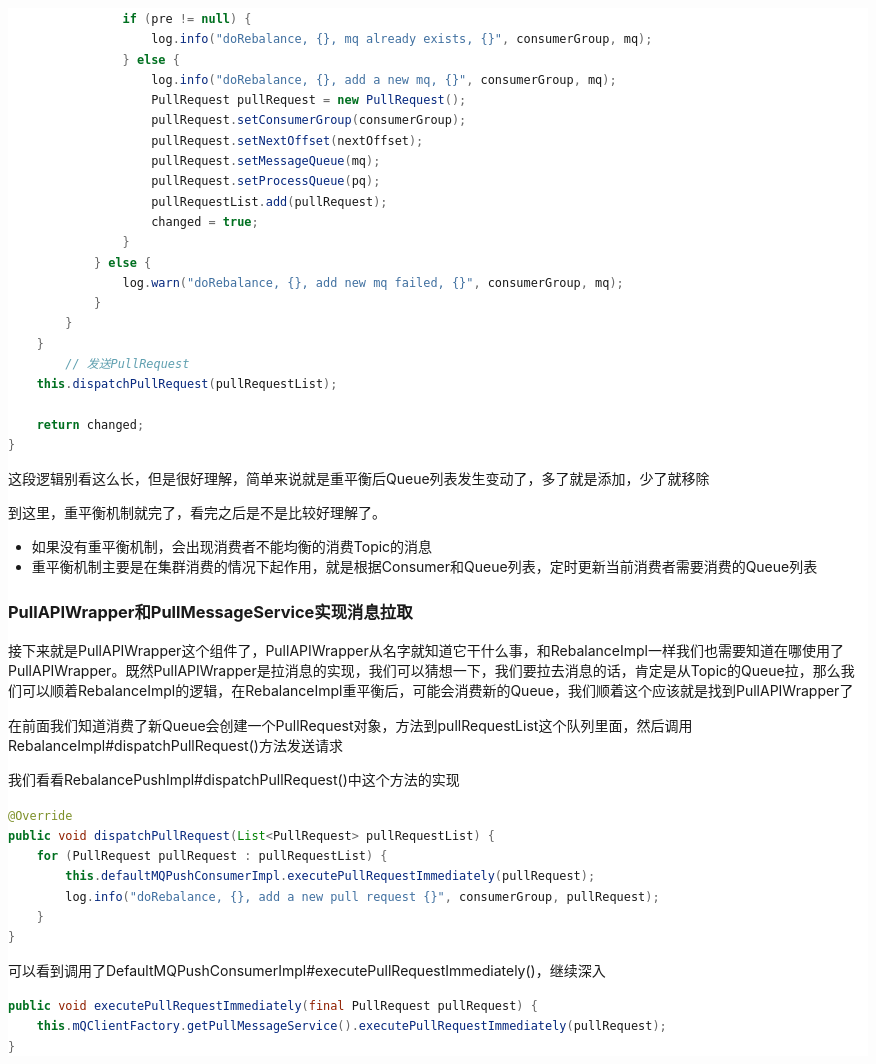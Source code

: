 ```java
                if (pre != null) {
                    log.info("doRebalance, {}, mq already exists, {}", consumerGroup, mq);
                } else {
                    log.info("doRebalance, {}, add a new mq, {}", consumerGroup, mq);
                    PullRequest pullRequest = new PullRequest();
                    pullRequest.setConsumerGroup(consumerGroup);
                    pullRequest.setNextOffset(nextOffset);
                    pullRequest.setMessageQueue(mq);
                    pullRequest.setProcessQueue(pq);
                    pullRequestList.add(pullRequest);
                    changed = true;
                }
            } else {
                log.warn("doRebalance, {}, add new mq failed, {}", consumerGroup, mq);
            }
        }
    }
		// 发送PullRequest
    this.dispatchPullRequest(pullRequestList);

    return changed;
}
```

这段逻辑别看这么长，但是很好理解，简单来说就是重平衡后Queue列表发生变动了，多了就是添加，少了就移除

到这里，重平衡机制就完了，看完之后是不是比较好理解了。

* 如果没有重平衡机制，会出现消费者不能均衡的消费Topic的消息
* 重平衡机制主要是在集群消费的情况下起作用，就是根据Consumer和Queue列表，定时更新当前消费者需要消费的Queue列表

### PullAPIWrapper和PullMessageService实现消息拉取

接下来就是PullAPIWrapper这个组件了，PullAPIWrapper从名字就知道它干什么事，和RebalanceImpl一样我们也需要知道在哪使用了PullAPIWrapper。既然PullAPIWrapper是拉消息的实现，我们可以猜想一下，我们要拉去消息的话，肯定是从Topic的Queue拉，那么我们可以顺着RebalanceImpl的逻辑，在RebalanceImpl重平衡后，可能会消费新的Queue，我们顺着这个应该就是找到PullAPIWrapper了

在前面我们知道消费了新Queue会创建一个PullRequest对象，方法到pullRequestList这个队列里面，然后调用RebalanceImpl#dispatchPullRequest()方法发送请求

我们看看RebalancePushImpl#dispatchPullRequest()中这个方法的实现

```java
@Override
public void dispatchPullRequest(List<PullRequest> pullRequestList) {
    for (PullRequest pullRequest : pullRequestList) {
        this.defaultMQPushConsumerImpl.executePullRequestImmediately(pullRequest);
        log.info("doRebalance, {}, add a new pull request {}", consumerGroup, pullRequest);
    }
}
```

可以看到调用了DefaultMQPushConsumerImpl#executePullRequestImmediately()，继续深入

```java
public void executePullRequestImmediately(final PullRequest pullRequest) {
    this.mQClientFactory.getPullMessageService().executePullRequestImmediately(pullRequest);
}
```
